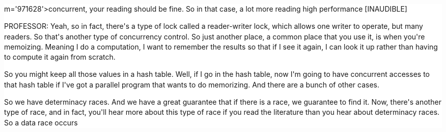   m='971628'>concurrent,</span> <span m='972114'>your reading</span> <span m='972600'>should
  be</span> <span m='973086'>fine.</span> <span m='975516'>So in</span> <span m='976002'>that
  case,</span> <span m='976488'>a</span> <span m='976974'>lot more reading</span>
  <span m='977946'>high performance</span> <span m='978432'>[INAUDIBLE]</span> </p><p><span
  m='981348'>PROFESSOR:</span> <span m='981834'>Yeah,</span> <span m='982350'>so in</span>
  <span m='982710'>fact,</span> <span m='982930'>there's</span> <span m='983140'>a</span>
  <span m='983210'>type</span> <span m='983480'>of</span> <span m='984540'>lock</span>
  <span m='984860'>called</span> <span m='985090'>a</span> <span m='985140'>reader-writer</span>
  <span m='985780'>lock,</span> <span m='987040'>which</span> <span m='987290'>allows</span>
  <span m='988610'>one</span> <span m='988950'>writer</span> <span m='989430'>to</span>
  <span m='990300'>operate,</span> <span m='991010'>but</span> <span m='991270'>many</span>
  <span m='991540'>readers.</span> <span m='993650'>So</span> <span m='993810'>that's</span>
  <span m='994270'>another</span> <span m='994540'>type</span> <span m='994780'>of</span>
  <span m='994900'>concurrency</span> <span m='995480'>control.</span> <span m='997120'>So</span>
  <span m='997280'>just</span> <span m='997510'>another</span> <span m='997830'>place,</span>
  <span m='998230'>a</span> <span m='998380'>common</span> <span m='998770'>place</span>
  <span m='999180'>that</span> <span m='999310'>you</span> <span m='999410'>use</span>
  <span m='999650'>it,</span> <span m='999770'>is</span> <span m='999970'>when</span>
  <span m='1000120'>you're</span> <span m='1000210'>memoizing.</span> <span m='1002440'>Meaning</span>
  <span m='1002930'>I</span> <span m='1003060'>do</span> <span m='1003240'>a</span>
  <span m='1003300'>computation,</span> <span m='1004040'>I</span> <span m='1004090'>want</span>
  <span m='1004260'>to</span> <span m='1004310'>remember</span> <span m='1004720'>the</span>
  <span m='1004840'>results</span> <span m='1005350'>so</span> <span m='1005490'>that
  if</span> <span m='1005690'>I</span> <span m='1005760'>see</span> <span m='1006020'>it</span>
  <span m='1006090'>again,</span> <span m='1007820'>I</span> <span m='1008020'>can</span>
  <span m='1008780'>look</span> <span m='1009030'>it</span> <span m='1009130'>up</span>
  <span m='1009380'>rather</span> <span m='1009690'>than</span> <span m='1009790'>having</span>
  <span m='1010080'>to</span> <span m='1010150'>compute</span> <span m='1010500'>it</span>
  <span m='1010650'>again</span> <span m='1010960'>from</span> <span m='1011120'>scratch.</span>
  </p><p><span m='1012210'>So</span> <span m='1012290'>you</span> <span m='1012380'>might</span>
  <span m='1012610'>keep</span> <span m='1012880'>all</span> <span m='1013050'>those</span>
  <span m='1013280'>values</span> <span m='1013690'>in</span> <span m='1013780'>a</span>
  <span m='1013810'>hash</span> <span m='1014120'>table.</span> <span m='1016060'>Well,</span>
  <span m='1016390'>if</span> <span m='1016720'>I</span> <span m='1016830'>go</span>
  <span m='1017410'>in</span> <span m='1017590'>the</span> <span m='1017650'>hash</span>
  <span m='1017970'>table,</span> <span m='1018700'>now</span> <span m='1018900'>I'm</span>
  <span m='1019010'>going to</span> <span m='1019170'>have</span> <span m='1019340'>concurrent</span>
  <span m='1019770'>accesses</span> <span m='1021110'>to</span> <span m='1021230'>that</span>
  <span m='1021410'>hash</span> <span m='1021710'>table</span> <span m='1022100'>if</span>
  <span m='1022230'>I've</span> <span m='1022350'>got</span> <span m='1022510'>a</span>
  <span m='1022550'>parallel</span> <span m='1023000'>program</span> <span m='1023680'>that</span>
  <span m='1023850'>wants</span> <span m='1024119'>to</span> <span m='1024200'>do</span>
  <span m='1024319'>memorizing.</span> <span m='1025890'>And</span> <span m='1026050'>there</span>
  <span m='1026210'>are</span> <span m='1026260'>a</span> <span m='1026300'>bunch</span>
  <span m='1026560'>of</span> <span m='1026660'>other</span> <span m='1026819'>cases.</span>
  </p><p><span m='1029050'>So</span> <span m='1029190'>we</span> <span m='1029280'>have</span>
  <span m='1029599'>determinacy</span> <span m='1030260'>races.</span> <span m='1031300'>And</span>
  <span m='1031730'>we</span> <span m='1031819'>have</span> <span m='1031900'>a</span>
  <span m='1031980'>great</span> <span m='1032329'>guarantee</span> <span m='1033760'>that</span>
  <span m='1034329'>if</span> <span m='1034520'>there</span> <span m='1034660'>is</span>
  <span m='1034869'>a</span> <span m='1034950'>race,</span> <span m='1035680'>we</span>
  <span m='1035810'>guarantee</span> <span m='1036270'>to</span> <span m='1036349'>find</span>
  <span m='1036790'>it.</span> <span m='1040869'>Now,</span> <span m='1041470'>there's</span>
  <span m='1041640'>another</span> <span m='1042020'>type</span> <span m='1042290'>of</span>
  <span m='1042460'>race,</span> <span m='1042730'>and in</span> <span m='1042890'>fact,</span>
  <span m='1043170'>you'll</span> <span m='1043300'>hear</span> <span m='1043500'>more</span>
  <span m='1043839'>about</span> <span m='1044109'>this</span> <span m='1044270'>type</span>
  <span m='1044490'>of</span> <span m='1044670'>race</span> <span m='1045000'>if</span>
  <span m='1045119'>you</span> <span m='1046010'>read</span> <span m='1046230'>the</span>
  <span m='1046319'>literature</span> <span m='1046859'>than</span> <span m='1047000'>you</span>
  <span m='1047099'>hear</span> <span m='1047310'>about</span> <span m='1047560'>determinacy</span>
  <span m='1048180'>races.</span> <span m='1050170'>So</span> <span m='1050360'>a</span>
  <span m='1050440'>data</span> <span m='1050850'>race</span> <span m='1051980'>occurs</span>